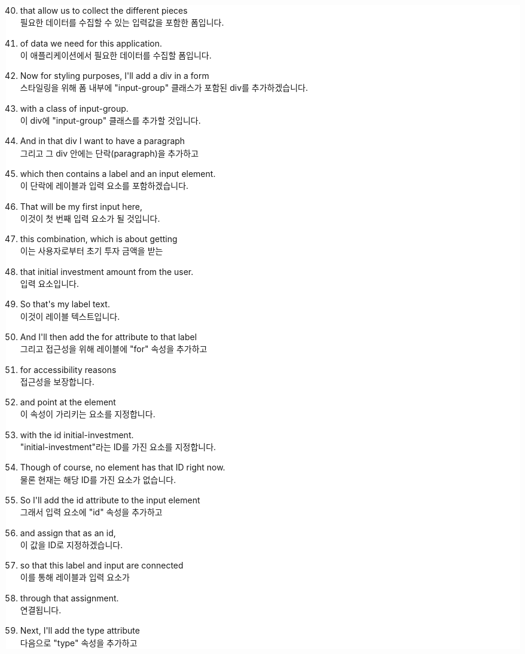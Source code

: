 40. that allow us to collect the different pieces  
    필요한 데이터를 수집할 수 있는 입력값을 포함한 폼입니다.

41. of data we need for this application.  
    이 애플리케이션에서 필요한 데이터를 수집할 폼입니다.

42. Now for styling purposes, I'll add a div in a form  
    스타일링을 위해 폼 내부에 "input-group" 클래스가 포함된 div를 추가하겠습니다.

43. with a class of input-group.  
    이 div에 "input-group" 클래스를 추가할 것입니다.

44. And in that div I want to have a paragraph  
    그리고 그 div 안에는 단락(paragraph)을 추가하고

45. which then contains a label and an input element.  
    이 단락에 레이블과 입력 요소를 포함하겠습니다.

46. That will be my first input here,  
    이것이 첫 번째 입력 요소가 될 것입니다.

47. this combination, which is about getting  
    이는 사용자로부터 초기 투자 금액을 받는

48. that initial investment amount from the user.  
    입력 요소입니다.

49. So that's my label text.  
    이것이 레이블 텍스트입니다.

50. And I'll then add the for attribute to that label  
    그리고 접근성을 위해 레이블에 "for" 속성을 추가하고

51. for accessibility reasons  
    접근성을 보장합니다.

52. and point at the element  
    이 속성이 가리키는 요소를 지정합니다.

53. with the id initial-investment.  
    "initial-investment"라는 ID를 가진 요소를 지정합니다.

54. Though of course, no element has that ID right now.  
    물론 현재는 해당 ID를 가진 요소가 없습니다.

55. So I'll add the id attribute to the input element  
    그래서 입력 요소에 "id" 속성을 추가하고

56. and assign that as an id,  
    이 값을 ID로 지정하겠습니다.

57. so that this label and input are connected  
    이를 통해 레이블과 입력 요소가

58. through that assignment.  
    연결됩니다.

59. Next, I'll add the type attribute  
    다음으로 "type" 속성을 추가하고

